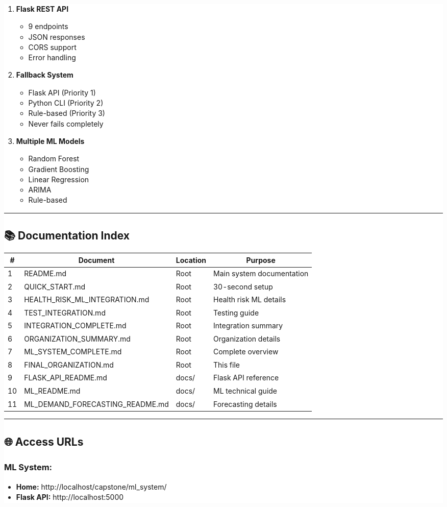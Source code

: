 1. **Flask REST API**
   - 9 endpoints
   - JSON responses
   - CORS support
   - Error handling

2. **Fallback System**
   - Flask API (Priority 1)
   - Python CLI (Priority 2)
   - Rule-based (Priority 3)
   - Never fails completely

3. **Multiple ML Models**
   - Random Forest
   - Gradient Boosting
   - Linear Regression
   - ARIMA
   - Rule-based

---

## 📚 Documentation Index

| # | Document | Location | Purpose |
|---|----------|----------|---------|
| 1 | README.md | Root | Main system documentation |
| 2 | QUICK_START.md | Root | 30-second setup |
| 3 | HEALTH_RISK_ML_INTEGRATION.md | Root | Health risk ML details |
| 4 | TEST_INTEGRATION.md | Root | Testing guide |
| 5 | INTEGRATION_COMPLETE.md | Root | Integration summary |
| 6 | ORGANIZATION_SUMMARY.md | Root | Organization details |
| 7 | ML_SYSTEM_COMPLETE.md | Root | Complete overview |
| 8 | FINAL_ORGANIZATION.md | Root | This file |
| 9 | FLASK_API_README.md | docs/ | Flask API reference |
| 10 | ML_README.md | docs/ | ML technical guide |
| 11 | ML_DEMAND_FORECASTING_README.md | docs/ | Forecasting details |

---

## 🌐 Access URLs

### ML System:
- **Home:** http://localhost/capstone/ml_system/
- **Flask API:** http://localhost:5000
